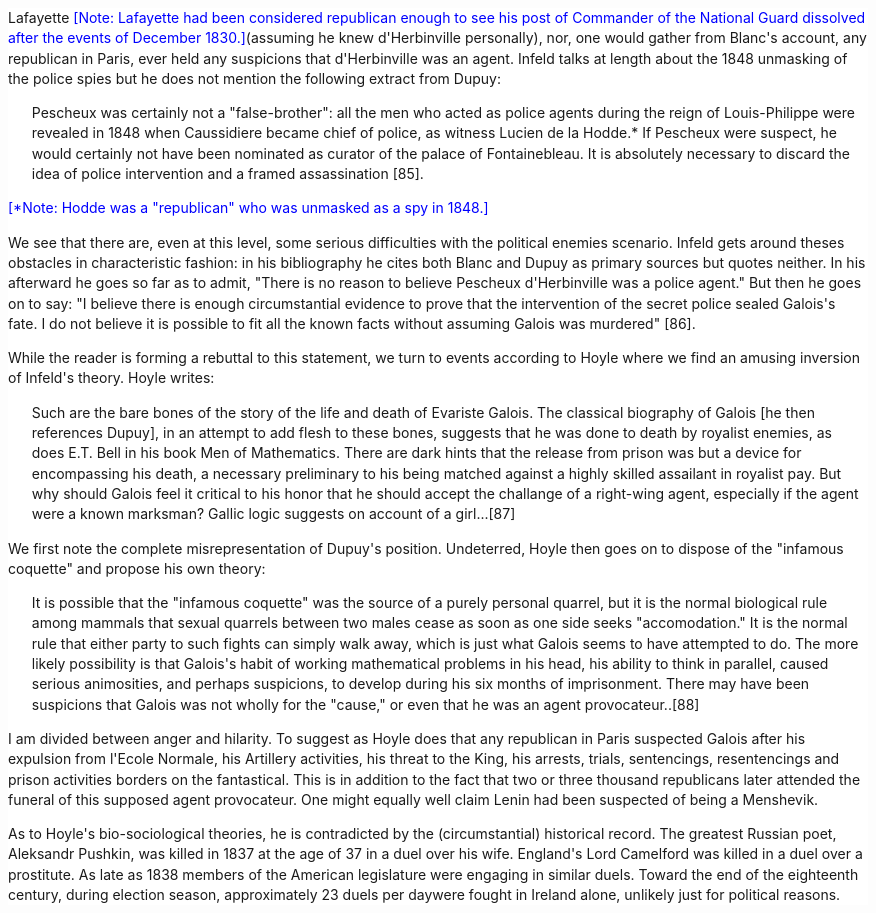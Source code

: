 Lafayette <font color="#0000FF">[Note: Lafayette had been considered republican
enough to see his post of Commander of the National Guard dissolved after
the events of December 1830.]</font>(assuming he knew d'Herbinville personally),
nor, one would gather from Blanc's account, any republican in Paris, ever
held any suspicions that d'Herbinville was an agent. Infeld talks at length
about the 1848 unmasking of the police spies but he does not mention the
following extract from Dupuy:
<ul>Pescheux was certainly not a "false-brother": all the men who acted
as police agents during the reign of Louis-Philippe were revealed in 1848
when Caussidiere became chief of police, as witness Lucien de la Hodde.*
If Pescheux were suspect, he would certainly not have been nominated as
curator of the palace of Fontainebleau. It is absolutely necessary to discard
the idea of police intervention and a framed assassination [85].</ul>
<font color="#0000FF">[*Note: Hodde was a "republican" who was unmasked
as a spy in 1848.]</font>
<p>We see that there are, even at this level, some serious difficulties
with the political enemies scenario. Infeld gets around theses obstacles
in characteristic fashion: in his bibliography he cites both Blanc and
Dupuy as primary sources but quotes neither. In his afterward he goes so
far as to admit, "There is no reason to believe Pescheux d'Herbinville
was a police agent." But then he goes on to say: "I believe there is enough
circumstantial evidence to prove that the intervention of the secret police
sealed Galois's fate. I do not believe it is possible to fit all the known
facts without assuming Galois was murdered" [86].
<p>While the reader is forming a rebuttal to this statement, we turn to
events according to Hoyle where we find an amusing inversion of Infeld's
theory. Hoyle writes:
<ul>Such are the bare bones of the story of the life and death of Evariste
Galois. The classical biography of Galois [he then references Dupuy], in
an attempt to add flesh to these bones, suggests that he was done to death
by royalist enemies, as does E.T. Bell in his book Men of Mathematics.
There are dark hints that the release from prison was but a device for
encompassing his death, a necessary preliminary to his being matched against
a highly skilled assailant in royalist pay. But why should Galois feel
it critical to his honor that he should accept the challange of a right-wing
agent, especially if the agent were a known marksman? Gallic logic suggests
on account of a girl...[87]</ul>
We first note the complete misrepresentation of Dupuy's position. Undeterred,
Hoyle then goes on to dispose of the "infamous coquette" and propose his
own theory:
<ul>It is possible that the "infamous coquette" was the source of a purely
personal quarrel, but it is the normal biological rule among mammals that
sexual quarrels between two males cease as soon as one side seeks "accomodation."
It is the normal rule that either party to such fights can simply walk
away, which is just what Galois seems to have attempted to do. The more
likely possibility is that Galois's habit of working mathematical problems
in his head, his ability to think in parallel, caused serious animosities,
and perhaps suspicions, to develop during his six months of imprisonment.
There may have been suspicions that Galois was not wholly for the "cause,"
or even that he was an agent provocateur..[88]</ul>
I am divided between anger and hilarity. To suggest as Hoyle does that
any republican in Paris suspected Galois after his expulsion from l'Ecole
Normale, his Artillery activities, his threat to the King, his arrests,
trials, sentencings, resentencings and prison activities borders on the
fantastical. This is in addition to the fact that two or three thousand
republicans later attended the funeral of this supposed agent provocateur.
One might equally well claim Lenin had been suspected of being a Menshevik.
<p>As to Hoyle's bio-sociological theories, he is contradicted by the (circumstantial)
historical record. The greatest Russian poet, Aleksandr Pushkin, was killed
in 1837 at the age of 37 in a duel over his wife. England's Lord Camelford
was killed in a duel over a prostitute. As late as 1838 members of the
American legislature were engaging in similar duels. Toward the end of
the eighteenth century, during election season, approximately 23 duels
per daywere fought in Ireland alone, unlikely just for political reasons.
